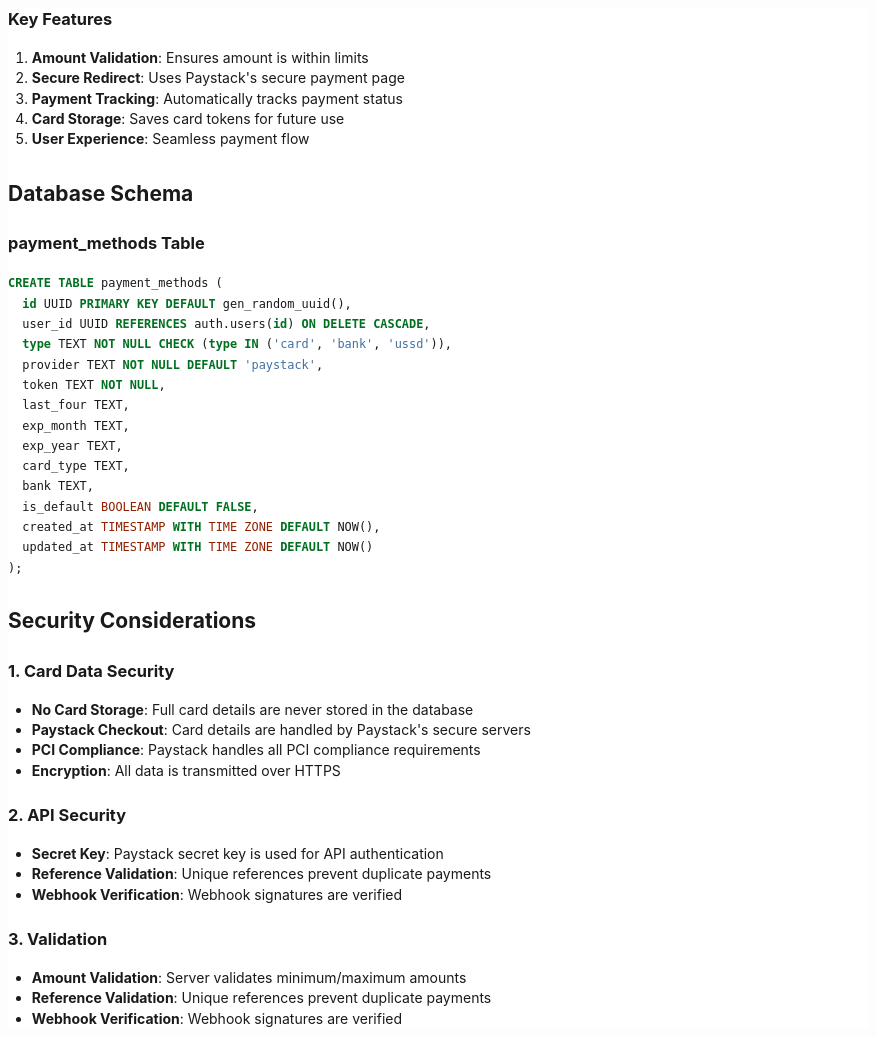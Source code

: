 ### Key Features

1. **Amount Validation**: Ensures amount is within limits
2. **Secure Redirect**: Uses Paystack's secure payment page
3. **Payment Tracking**: Automatically tracks payment status
4. **Card Storage**: Saves card tokens for future use
5. **User Experience**: Seamless payment flow

## Database Schema

### payment_methods Table

```sql
CREATE TABLE payment_methods (
  id UUID PRIMARY KEY DEFAULT gen_random_uuid(),
  user_id UUID REFERENCES auth.users(id) ON DELETE CASCADE,
  type TEXT NOT NULL CHECK (type IN ('card', 'bank', 'ussd')),
  provider TEXT NOT NULL DEFAULT 'paystack',
  token TEXT NOT NULL,
  last_four TEXT,
  exp_month TEXT,
  exp_year TEXT,
  card_type TEXT,
  bank TEXT,
  is_default BOOLEAN DEFAULT FALSE,
  created_at TIMESTAMP WITH TIME ZONE DEFAULT NOW(),
  updated_at TIMESTAMP WITH TIME ZONE DEFAULT NOW()
);
```

## Security Considerations

### 1. Card Data Security

- **No Card Storage**: Full card details are never stored in the database
- **Paystack Checkout**: Card details are handled by Paystack's secure servers
- **PCI Compliance**: Paystack handles all PCI compliance requirements
- **Encryption**: All data is transmitted over HTTPS

### 2. API Security

- **Secret Key**: Paystack secret key is used for API authentication
- **Reference Validation**: Unique references prevent duplicate payments
- **Webhook Verification**: Webhook signatures are verified

### 3. Validation

- **Amount Validation**: Server validates minimum/maximum amounts
- **Reference Validation**: Unique references prevent duplicate payments
- **Webhook Verification**: Webhook signatures are verified
